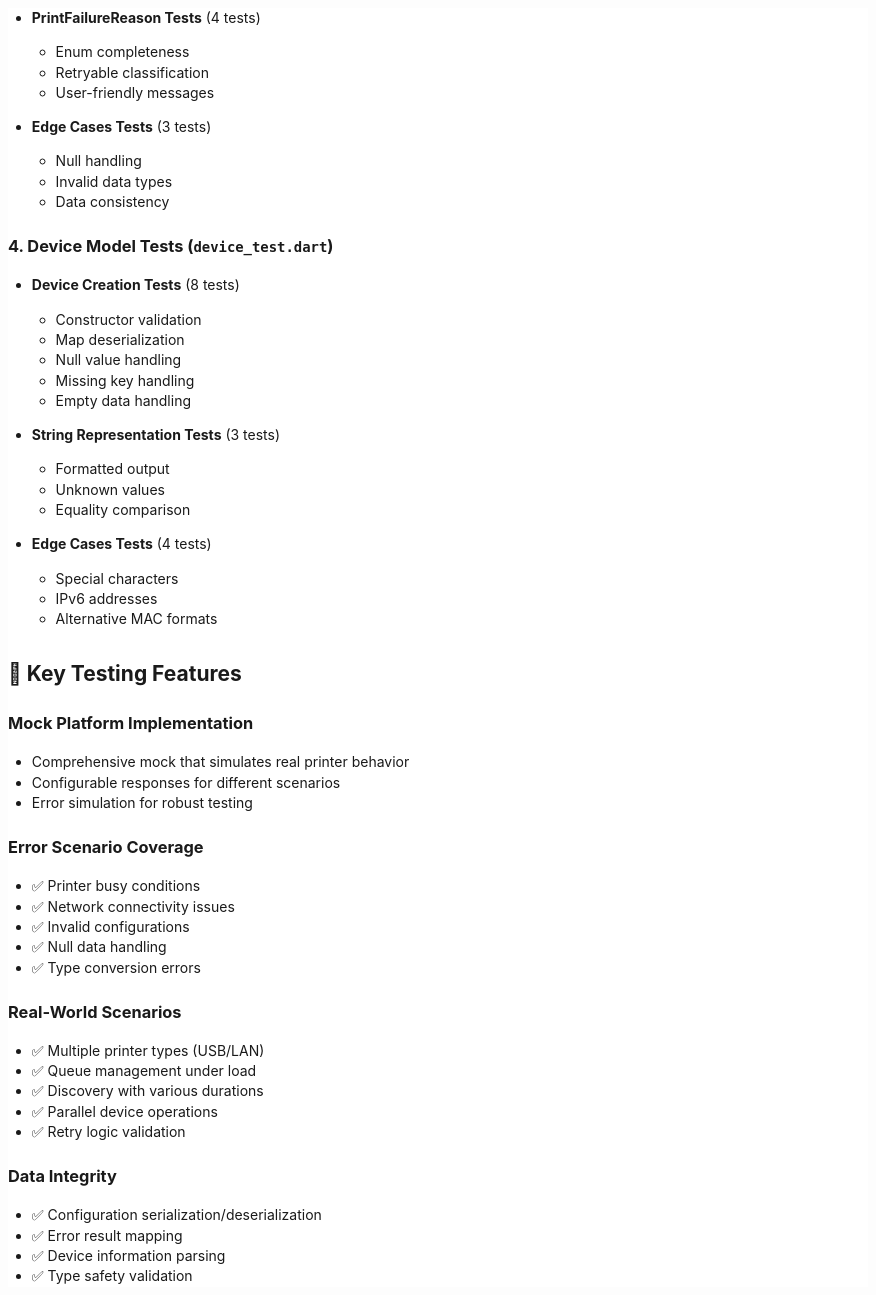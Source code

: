 - **PrintFailureReason Tests** (4 tests)
  - Enum completeness
  - Retryable classification
  - User-friendly messages

- **Edge Cases Tests** (3 tests)
  - Null handling
  - Invalid data types
  - Data consistency

### 4. **Device Model Tests** (`device_test.dart`)
- **Device Creation Tests** (8 tests)
  - Constructor validation
  - Map deserialization
  - Null value handling
  - Missing key handling
  - Empty data handling

- **String Representation Tests** (3 tests)
  - Formatted output
  - Unknown values
  - Equality comparison

- **Edge Cases Tests** (4 tests)
  - Special characters
  - IPv6 addresses
  - Alternative MAC formats

## 🎯 Key Testing Features

### **Mock Platform Implementation**
- Comprehensive mock that simulates real printer behavior
- Configurable responses for different scenarios
- Error simulation for robust testing

### **Error Scenario Coverage**
- ✅ Printer busy conditions
- ✅ Network connectivity issues
- ✅ Invalid configurations
- ✅ Null data handling
- ✅ Type conversion errors

### **Real-World Scenarios**
- ✅ Multiple printer types (USB/LAN)
- ✅ Queue management under load
- ✅ Discovery with various durations
- ✅ Parallel device operations
- ✅ Retry logic validation

### **Data Integrity**
- ✅ Configuration serialization/deserialization
- ✅ Error result mapping
- ✅ Device information parsing
- ✅ Type safety validation

